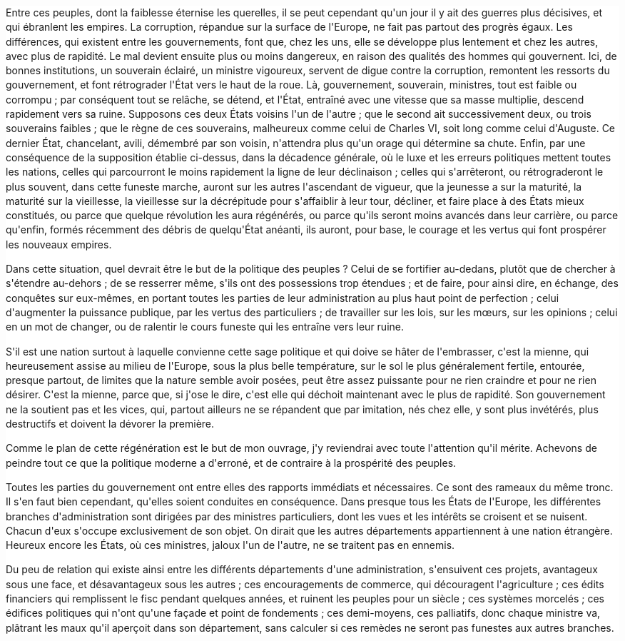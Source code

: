 Entre ces peuples, dont la faiblesse éternise les querelles, il se peut cependant qu'un jour il y ait des guerres plus décisives, et qui ébranlent les empires. La corruption, répandue sur la surface de l'Europe, ne fait pas partout des progrès égaux. Les différences, qui existent entre les gouvernements, font que, chez les uns, elle se développe plus lentement et chez les autres, avec plus de rapidité. Le mal devient ensuite plus ou moins dangereux, en raison des qualités des hommes qui gouvernent. Ici, de bonnes institutions, un souverain éclairé, un ministre vigoureux, servent de digue contre la corruption, remontent les ressorts du gouvernement, et font rétrograder l'État vers le haut de la roue. Là, gouvernement, souverain, ministres, tout est faible ou corrompu ; par conséquent tout se relâche, se détend, et l'État, entraîné avec une vitesse que sa masse multiplie, descend rapidement vers sa ruine. Supposons ces deux États voisins l'un de l'autre ; que le second ait successivement deux, ou trois souverains faibles ; que le règne de ces souverains, malheureux comme celui de Charles VI, soit long comme celui d'Auguste. Ce dernier État, chancelant, avili, démembré par son voisin, n'attendra plus qu'un orage qui détermine sa chute. Enfin, par une conséquence de la supposition établie ci-dessus, dans la décadence générale, où le luxe et les erreurs politiques mettent toutes les nations, celles qui parcourront le moins rapidement la ligne de leur déclinaison ; celles qui s'arrêteront, ou rétrograderont le plus souvent, dans cette funeste marche, auront sur les autres l'ascendant de vigueur, que la jeunesse a sur la maturité, la maturité sur la vieillesse, la vieillesse sur la décrépitude pour s'affaiblir à leur tour, décliner, et faire place à des États mieux constitués, ou parce que quelque révolution les aura régénérés, ou parce qu'ils seront moins avancés dans leur carrière, ou parce qu'enfin, formés récemment des débris de quelqu'État anéanti, ils auront, pour base, le courage et les vertus qui font prospérer les nouveaux empires.

Dans cette situation, quel devrait être le but de la politique des peuples ? Celui de se fortifier au-dedans, plutôt que de chercher à s'étendre au-dehors ; de se resserrer même, s'ils ont des possessions trop étendues ; et de faire, pour ainsi dire, en échange, des conquêtes sur eux-mêmes, en portant toutes les parties de leur administration au plus haut point de perfection ; celui d'augmenter la puissance publique, par les vertus des particuliers ; de travailler sur les lois, sur les mœurs, sur les opinions ; celui en un mot de changer, ou de ralentir le cours funeste qui les entraîne vers leur ruine.

S'il est une nation surtout à laquelle convienne cette sage politique et qui doive se hâter de l'embrasser, c'est la mienne, qui heureusement assise au milieu de l'Europe, sous la plus belle température, sur le sol le plus généralement fertile, entourée, presque partout, de limites que la nature semble avoir posées, peut être assez puissante pour ne rien craindre et pour ne rien désirer. C'est la mienne, parce que, si j'ose le dire, c'est elle qui déchoit maintenant avec le plus de rapidité. Son gouvernement ne la soutient pas et les vices, qui, partout ailleurs ne se répandent que par imitation, nés chez elle, y sont plus invétérés, plus destructifs et doivent la dévorer la première.

Comme le plan de cette régénération est le but de mon ouvrage, j'y reviendrai avec toute l'attention qu'il mérite. Achevons de peindre tout ce que la politique moderne a d'erroné, et de contraire à la prospérité des peuples.

Toutes les parties du gouvernement ont entre elles des rapports immédiats et nécessaires. Ce sont des rameaux du même tronc. Il s'en faut bien cependant, qu'elles soient conduites en conséquence. Dans presque tous les États de l'Europe, les différentes branches d'administration sont dirigées par des ministres particuliers, dont les vues et les intérêts se croisent et se nuisent. Chacun d'eux s'occupe exclusivement de son objet. On dirait que les autres départements appartiennent à une nation étrangère. Heureux encore les États, où ces ministres, jaloux l'un de l'autre, ne se traitent pas en ennemis.

Du peu de relation qui existe ainsi entre les différents départements d'une administration, s'ensuivent ces projets, avantageux sous une face, et désavantageux sous les autres ; ces encouragements de commerce, qui découragent l'agriculture ; ces édits financiers qui remplissent le fisc pendant quelques années, et ruinent les peuples pour un siècle ; ces systèmes morcelés ; ces édifices politiques qui n'ont qu'une façade et point de fondements ; ces demi-moyens, ces palliatifs, donc chaque ministre va, plâtrant les maux qu'il aperçoit dans son département, sans calculer si ces remèdes ne seront pas funestes aux autres branches.
